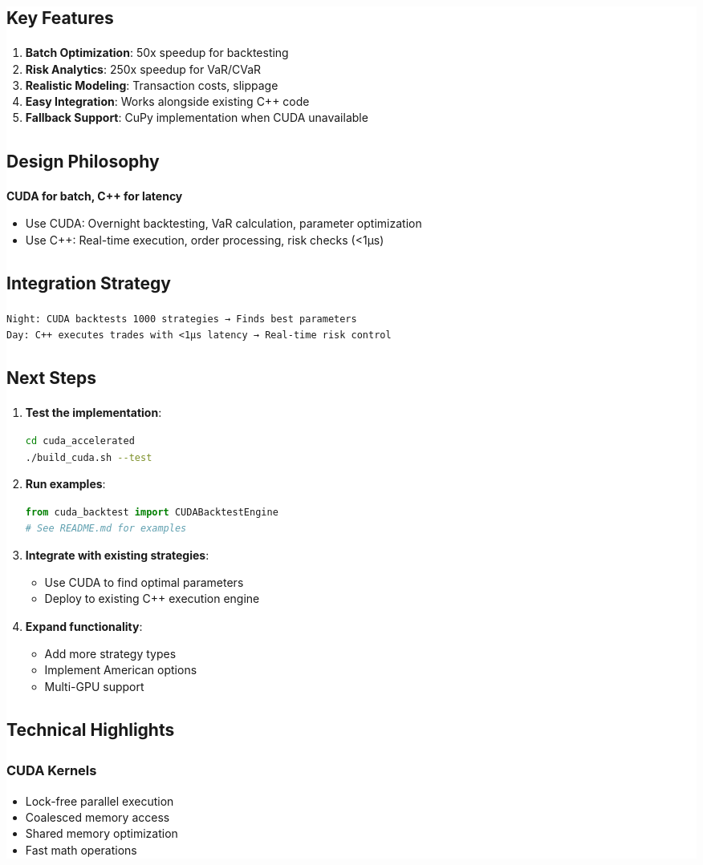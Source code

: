 ## Key Features

1. **Batch Optimization**: 50x speedup for backtesting
2. **Risk Analytics**: 250x speedup for VaR/CVaR
3. **Realistic Modeling**: Transaction costs, slippage
4. **Easy Integration**: Works alongside existing C++ code
5. **Fallback Support**: CuPy implementation when CUDA unavailable

## Design Philosophy

**CUDA for batch, C++ for latency**

- Use CUDA: Overnight backtesting, VaR calculation, parameter optimization
- Use C++: Real-time execution, order processing, risk checks (<1μs)

## Integration Strategy

```
Night: CUDA backtests 1000 strategies → Finds best parameters
Day: C++ executes trades with <1μs latency → Real-time risk control
```

## Next Steps

1. **Test the implementation**:
   ```bash
   cd cuda_accelerated
   ./build_cuda.sh --test
   ```

2. **Run examples**:
   ```python
   from cuda_backtest import CUDABacktestEngine
   # See README.md for examples
   ```

3. **Integrate with existing strategies**:
   - Use CUDA to find optimal parameters
   - Deploy to existing C++ execution engine

4. **Expand functionality**:
   - Add more strategy types
   - Implement American options
   - Multi-GPU support

## Technical Highlights

### CUDA Kernels
- Lock-free parallel execution
- Coalesced memory access
- Shared memory optimization
- Fast math operations
